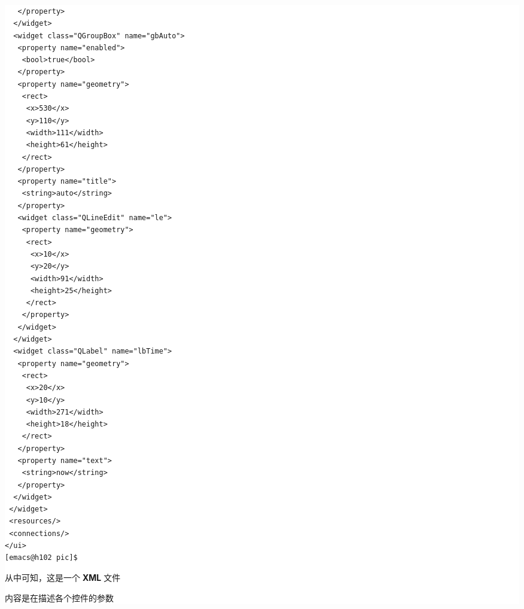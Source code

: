 ~~~
   </property>
  </widget>
  <widget class="QGroupBox" name="gbAuto">
   <property name="enabled">
    <bool>true</bool>
   </property>
   <property name="geometry">
    <rect>
     <x>530</x>
     <y>110</y>
     <width>111</width>
     <height>61</height>
    </rect>
   </property>
   <property name="title">
    <string>auto</string>
   </property>
   <widget class="QLineEdit" name="le">
    <property name="geometry">
     <rect>
      <x>10</x>
      <y>20</y>
      <width>91</width>
      <height>25</height>
     </rect>
    </property>
   </widget>
  </widget>
  <widget class="QLabel" name="lbTime">
   <property name="geometry">
    <rect>
     <x>20</x>
     <y>10</y>
     <width>271</width>
     <height>18</height>
    </rect>
   </property>
   <property name="text">
    <string>now</string>
   </property>
  </widget>
 </widget>
 <resources/>
 <connections/>
</ui>
[emacs@h102 pic]$ 
~~~

从中可知，这是一个 **XML** 文件

内容是在描述各个控件的参数
